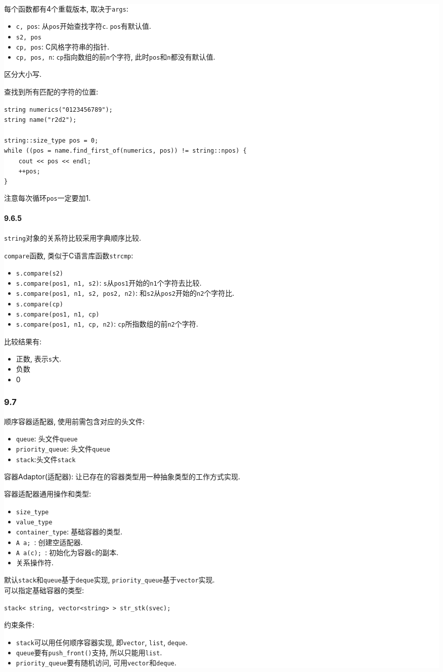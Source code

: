 每个函数都有4个重载版本, 取决于`args`:  
- `c, pos`: 从`pos`开始查找字符`c`. `pos`有默认值.  
- `s2, pos`
- `cp, pos`: C风格字符串的指针.  
- `cp, pos, n`: `cp`指向数组的前`n`个字符, 此时`pos`和`n`都没有默认值.  

区分大小写.   

查找到所有匹配的字符的位置:  
```
string numerics("0123456789"); 
string name("r2d2"); 

string::size_type pos = 0; 
while ((pos = name.find_first_of(numerics, pos)) != string::npos) {
    cout << pos << endl; 
    ++pos; 
}
```
注意每次循环`pos`一定要加1.  

#### 9.6.5
`string`对象的关系符比较采用字典顺序比较.  

`compare`函数, 类似于C语言库函数`strcmp`:  
- `s.compare(s2)`
- `s.compare(pos1, n1, s2)`: `s`从`pos1`开始的`n1`个字符去比较.  
- `s.compare(pos1, n1, s2, pos2, n2)`: 和`s2`从`pos2`开始的`n2`个字符比.  
- `s.compare(cp)`
- `s.compare(pos1, n1, cp)`
- `s.compare(pos1, n1, cp, n2)`: `cp`所指数组的前`n2`个字符.  

比较结果有: 
- 正数, 表示`s`大.  
- 负数
- 0

### 9.7
顺序容器适配器, 使用前需包含对应的头文件:  
- `queue`: 头文件`queue`
- `priority_queue`: 头文件`queue`
- `stack`:头文件`stack`

容器Adaptor(适配器): 让已存在的容器类型用一种抽象类型的工作方式实现.  

容器适配器通用操作和类型:  
- `size_type`
- `value_type`
- `container_type`: 基础容器的类型.  
- `A a; `: 创建空适配器.  
- `A a(c); `: 初始化为容器`c`的副本.  
- 关系操作符.  

默认`stack`和`queue`基于`deque`实现, `priority_queue`基于`vector`实现.  
可以指定基础容器的类型:  
```
stack< string, vector<string> > str_stk(svec); 
```
约束条件:  
- `stack`可以用任何顺序容器实现, 即`vector`, `list`, `deque`.  
- `queue`要有`push_front()`支持, 所以只能用`list`.  
- `priority_queue`要有随机访问, 可用`vector`和`deque`.  

